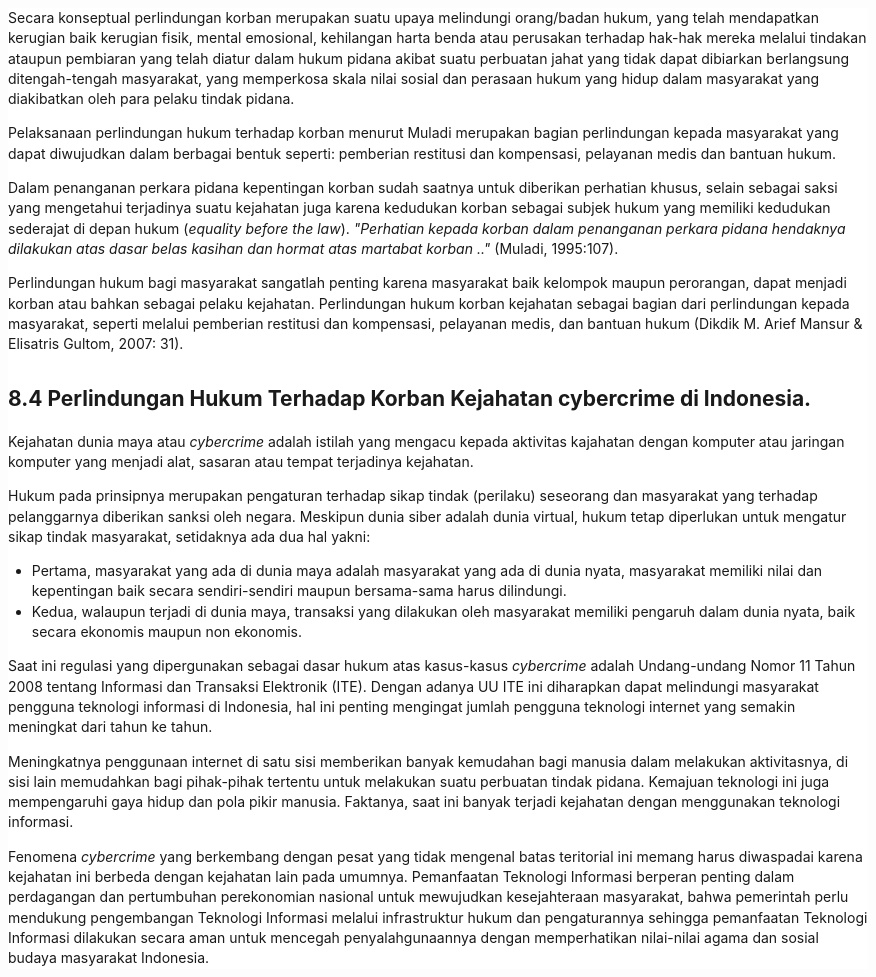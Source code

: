 Secara konseptual perlindungan korban merupakan suatu upaya melindungi orang/badan hukum, yang telah mendapatkan kerugian baik kerugian fisik, mental emosional, kehilangan harta benda atau perusakan terhadap hak-hak mereka melalui tindakan ataupun pembiaran yang telah diatur dalam hukum pidana akibat suatu perbuatan jahat yang tidak dapat dibiarkan berlangsung ditengah-tengah masyarakat, yang memperkosa skala nilai sosial dan perasaan hukum yang hidup dalam masyarakat yang diakibatkan oleh para pelaku tindak pidana.

Pelaksanaan perlindungan hukum terhadap korban menurut Muladi merupakan bagian perlindungan kepada masyarakat yang dapat diwujudkan dalam berbagai bentuk seperti: pemberian restitusi dan kompensasi, pelayanan medis dan bantuan hukum.

Dalam penanganan perkara pidana kepentingan korban sudah saatnya untuk diberikan perhatian khusus, selain sebagai saksi yang mengetahui terjadinya suatu kejahatan juga karena kedudukan korban sebagai subjek hukum yang memiliki kedudukan sederajat di depan hukum (_equality before the law_). _"Perhatian kepada korban dalam penanganan perkara pidana hendaknya dilakukan atas dasar belas kasihan dan hormat atas martabat korban .."_ (Muladi, 1995:107).

Perlindungan hukum bagi masyarakat sangatlah penting karena masyarakat baik kelompok maupun perorangan, dapat menjadi korban atau bahkan sebagai pelaku kejahatan. Perlindungan hukum korban kejahatan sebagai bagian dari perlindungan kepada masyarakat, seperti melalui pemberian restitusi dan kompensasi, pelayanan medis, dan bantuan hukum (Dikdik M. Arief Mansur & Elisatris Gultom, 2007: 31).

## 8.4 Perlindungan Hukum Terhadap Korban Kejahatan cybercrime di Indonesia.

Kejahatan dunia maya atau _cybercrime_ adalah istilah yang mengacu kepada aktivitas kajahatan dengan komputer atau jaringan komputer yang menjadi alat, sasaran atau tempat terjadinya kejahatan.

Hukum pada prinsipnya merupakan pengaturan terhadap sikap tindak (perilaku) seseorang dan masyarakat yang terhadap pelanggarnya diberikan sanksi oleh negara. Meskipun dunia siber adalah dunia virtual, hukum tetap diperlukan untuk mengatur sikap tindak masyarakat, setidaknya ada dua hal yakni:

- Pertama, masyarakat yang ada di dunia maya adalah masyarakat yang ada di dunia nyata, masyarakat memiliki nilai dan kepentingan baik secara sendiri-sendiri maupun bersama-sama harus dilindungi.
- Kedua, walaupun terjadi di dunia maya, transaksi yang dilakukan oleh masyarakat memiliki pengaruh dalam dunia nyata, baik secara ekonomis maupun non ekonomis.

Saat ini regulasi yang dipergunakan sebagai dasar hukum atas kasus-kasus _cybercrime_ adalah Undang-undang Nomor 11 Tahun 2008 tentang Informasi dan Transaksi Elektronik (ITE). Dengan adanya UU ITE ini diharapkan dapat melindungi masyarakat pengguna teknologi informasi di Indonesia, hal ini penting mengingat jumlah pengguna teknologi internet yang semakin meningkat dari tahun ke tahun.

Meningkatnya penggunaan internet di satu sisi memberikan banyak kemudahan bagi manusia dalam melakukan aktivitasnya, di sisi lain memudahkan bagi pihak-pihak tertentu untuk melakukan suatu perbuatan tindak pidana. Kemajuan teknologi ini juga mempengaruhi gaya hidup dan pola pikir manusia. Faktanya, saat ini banyak terjadi kejahatan dengan menggunakan teknologi informasi.

Fenomena _cybercrime_ yang berkembang dengan pesat yang tidak mengenal batas teritorial ini memang harus diwaspadai karena kejahatan ini berbeda dengan kejahatan lain pada umumnya. Pemanfaatan Teknologi Informasi berperan penting dalam perdagangan dan pertumbuhan perekonomian nasional untuk mewujudkan kesejahteraan masyarakat, bahwa pemerintah perlu mendukung pengembangan Teknologi Informasi melalui infrastruktur hukum dan pengaturannya sehingga pemanfaatan Teknologi Informasi dilakukan secara aman untuk mencegah penyalahgunaannya dengan memperhatikan nilai-nilai agama dan sosial budaya masyarakat Indonesia.
